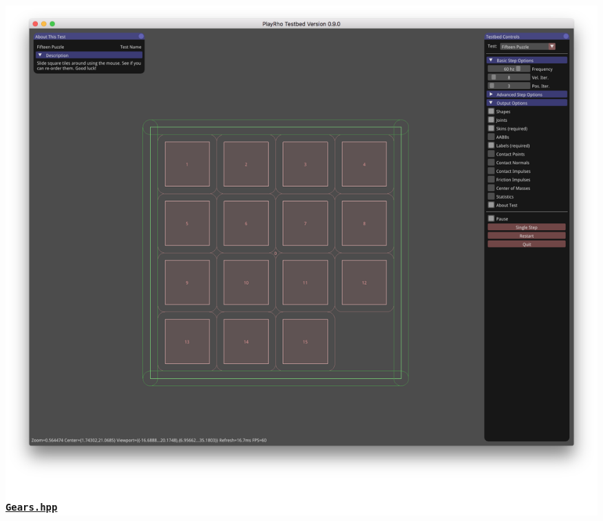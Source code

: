 ![Image of FifteenPuzzle.hpp running](../../Documentation/images/Testbed/FifteenPuzzle.png)

### [`Gears.hpp`](Gears.hpp)
